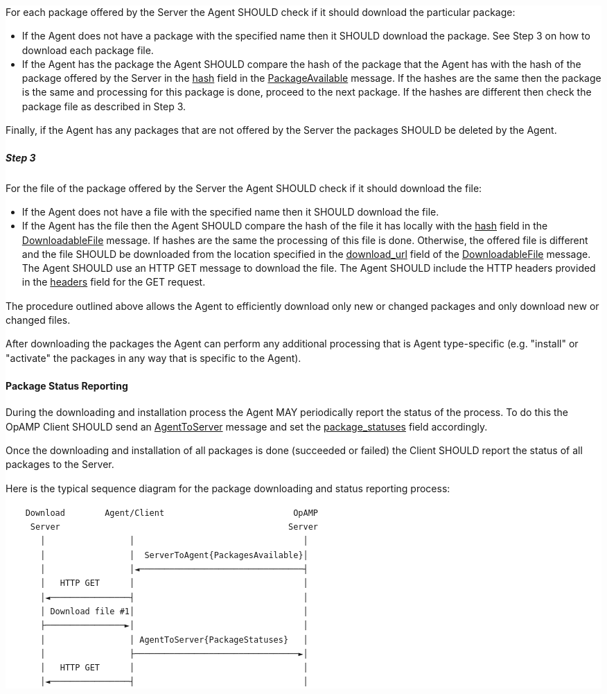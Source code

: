 For each package offered by the Server the Agent SHOULD check if it should
download the particular package:

* If the Agent does not have a package with the specified name then it SHOULD
  download the package. See Step 3 on how to download each package file.
* If the Agent has the package the Agent SHOULD compare the hash of the package that
  the Agent has with the hash of the package offered by the Server in the
  [hash](#packageavailablehash) field in the [PackageAvailable](#packageavailable-message)
  message.
  If the hashes are the same then the package is the same and processing for this
  package is done, proceed to the next package. If the hashes are different then
  check the package file as described in Step 3.

Finally, if the Agent has any packages that are not offered by the Server the
packages SHOULD be deleted by the Agent.

##### Step 3

For the file of the package offered by the Server the Agent SHOULD check if it
should download the file:

* If the Agent does not have a file with the specified name then it SHOULD
  download the file.
* If the Agent has the file then the Agent SHOULD compare the hash of the file
  it has locally with the [hash](#downloadablefilecontent_hash) field in the
  [DownloadableFile](#downloadablefile-message) message. If hashes are the same
  the processing of this file is done. Otherwise, the offered file is different
  and the file SHOULD be downloaded from the location specified in the
  [download_url](#downloadablefiledownload_url) field of the
  [DownloadableFile](#downloadablefile-message) message. The Agent SHOULD use an
  HTTP GET message to download the file. The Agent SHOULD include the HTTP
  headers provided in the [headers](#downloadablefileheaders) field for the GET
  request.

The procedure outlined above allows the Agent to efficiently download only new
or changed packages and only download new or changed files.

After downloading the packages the Agent can perform any additional processing
that is Agent type-specific (e.g. "install" or "activate" the packages in any way
that is specific to the Agent).

#### Package Status Reporting

During the downloading and installation process the Agent MAY periodically
report the status of the process. To do this the OpAMP Client SHOULD send an
[AgentToServer](#agenttoserver-message) message and set the
[package_statuses](#agenttoserverpackage_statuses) field accordingly.

Once the downloading and installation of all packages is done (succeeded or
failed) the Client SHOULD report the status of all packages to the Server.

Here is the typical sequence diagram for the package downloading and status
reporting process:

```
    Download        Agent/Client                          OpAMP
     Server                                              Server
       │                 │                                  │
       │                 │  ServerToAgent{PackagesAvailable}│
       │                 │◄─────────────────────────────────┤
       │   HTTP GET      │                                  │
       │◄────────────────┤                                  │
       │ Download file #1│                                  │
       ├────────────────►│                                  │
       │                 │ AgentToServer{PackageStatuses}   │
       │                 ├─────────────────────────────────►│
       │   HTTP GET      │                                  │
       │◄────────────────┤                                  │
```
